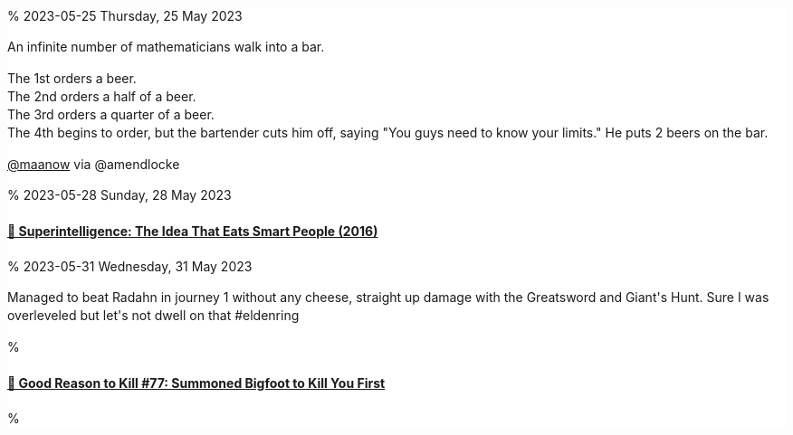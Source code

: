 %
2023-05-25 Thursday, 25 May 2023

An infinite number of mathematicians walk into a bar. 

The 1st orders a beer.   
The 2nd orders a half of a beer.   
The 3rd orders a quarter of a beer.   
The 4th begins to order, but the bartender cuts him off, saying "You guys need to know your limits." He puts 2 beers on the bar.

[@maanow](https://twitter.com/maanow/status/1661465658276675585?s=20) via @amendlocke

%
2023-05-28 Sunday, 28 May 2023

#### [🔗 Superintelligence: The Idea That Eats Smart People (2016)](https://idlewords.com/talks/superintelligence.htm)

%
2023-05-31 Wednesday, 31 May 2023

Managed to beat Radahn in journey 1 without any cheese, straight up damage with the Greatsword and Giant's Hunt. Sure I was overleveled but let's not dwell on that \#eldenring

%

#### [🔗 Good Reason to Kill \#77: Summoned Bigfoot to Kill You First](https://www.loweringthebar.net/2022/07/good-reason-to-kill-77-summoned-bigfoot.html)

%
